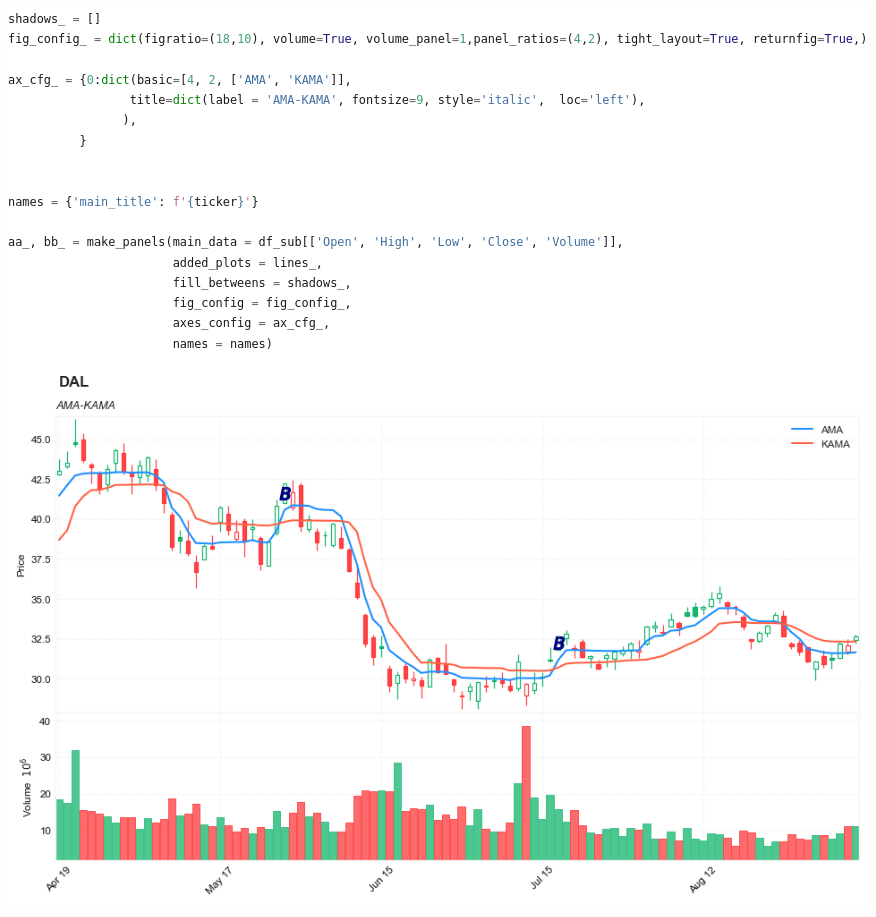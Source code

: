 ```python
shadows_ = []
fig_config_ = dict(figratio=(18,10), volume=True, volume_panel=1,panel_ratios=(4,2), tight_layout=True, returnfig=True,)

ax_cfg_ = {0:dict(basic=[4, 2, ['AMA', 'KAMA']], 
                 title=dict(label = 'AMA-KAMA', fontsize=9, style='italic',  loc='left'), 
                ),
          }


names = {'main_title': f'{ticker}'}

aa_, bb_ = make_panels(main_data = df_sub[['Open', 'High', 'Low', 'Close', 'Volume']], 
                       added_plots = lines_,
                       fill_betweens = shadows_, 
                       fig_config = fig_config_, 
                       axes_config = ax_cfg_,  
                       names = names)
```


    
![png](output_22_0.png)
    
